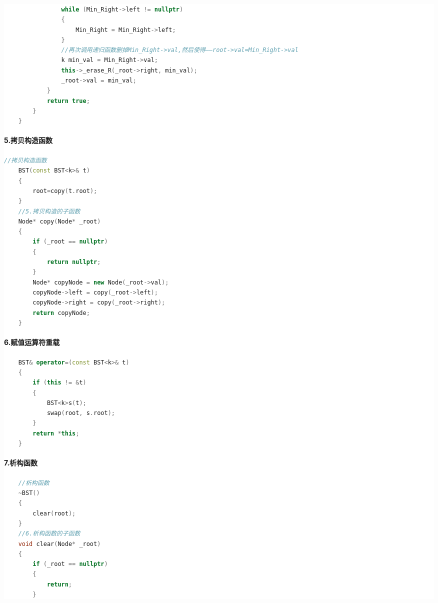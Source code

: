 ```cpp
				while (Min_Right->left != nullptr)
				{
					Min_Right = Min_Right->left;
				}
				//再次调用递归函数删掉Min_Right->val,然后使得——root->val=Min_Right->val
				k min_val = Min_Right->val;
				this->_erase_R(_root->right, min_val);
				_root->val = min_val;
			}
			return true;
		}
	}
```

#### 5.拷贝构造函数

```cpp
//拷贝构造函数
	BST(const BST<k>& t)
	{
		root=copy(t.root);
	}
	//5.拷贝构造的子函数
	Node* copy(Node* _root)
	{
		if (_root == nullptr)
		{
			return nullptr;
		}
		Node* copyNode = new Node(_root->val);
		copyNode->left = copy(_root->left);
		copyNode->right = copy(_root->right);
		return copyNode;
	}
```

#### 6.赋值运算符重载

```cpp
	BST& operator=(const BST<k>& t)
	{
		if (this != &t)
		{
			BST<k>s(t);
			swap(root, s.root);
		}
		return *this;
	}
```

#### 7.析构函数

```cpp
	//析构函数
	~BST()
	{
		clear(root);
	}
	//6.析构函数的子函数
	void clear(Node* _root)
	{
		if (_root == nullptr)
		{
			return;
		}
```